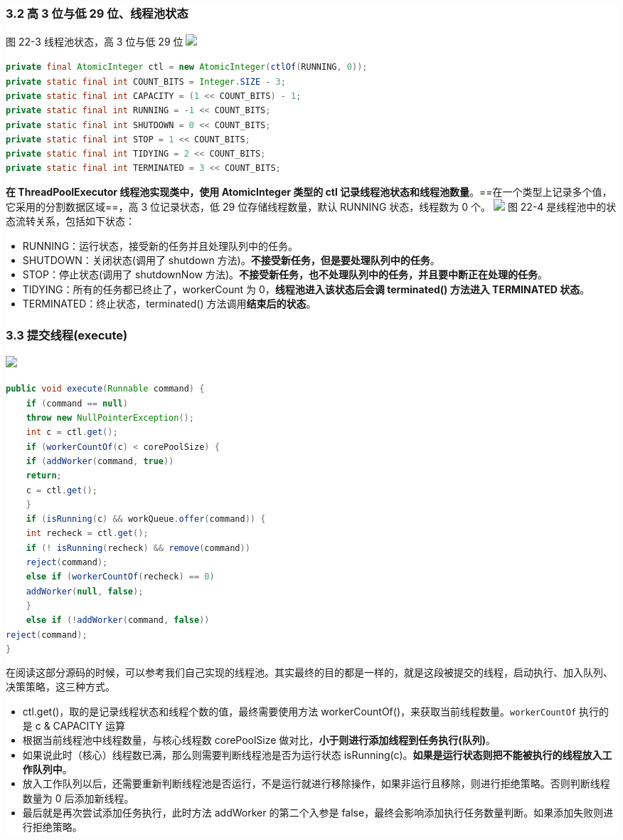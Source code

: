 ### 3.2 高 3 位与低 29 位、线程池状态
图 22-3 线程池状态，高 3 位与低 29 位
![](https://image-1307616428.cos.ap-beijing.myqcloud.com/Obsidian/202305222318741.png)
```java
private final AtomicInteger ctl = new AtomicInteger(ctlOf(RUNNING, 0));
private static final int COUNT_BITS = Integer.SIZE - 3;
private static final int CAPACITY = (1 << COUNT_BITS) - 1;
private static final int RUNNING = -1 << COUNT_BITS;
private static final int SHUTDOWN = 0 << COUNT_BITS;
private static final int STOP = 1 << COUNT_BITS;
private static final int TIDYING = 2 << COUNT_BITS;
private static final int TERMINATED = 3 << COUNT_BITS;
```
**在 ThreadPoolExecutor 线程池实现类中，使用 AtomicInteger 类型的 ctl 记录线程池状态和线程池数量**。==在一个类型上记录多个值，它采用的分割数据区域==，高 3 位记录状态，低 29 位存储线程数量，默认 RUNNING 状态，线程数为 0 个。
![](https://image-1307616428.cos.ap-beijing.myqcloud.com/Obsidian/202305222320558.png)
图 22-4 是线程池中的状态流转关系，包括如下状态：
- RUNNING：运行状态，接受新的任务并且处理队列中的任务。
- SHUTDOWN：关闭状态(调用了 shutdown 方法)。**不接受新任务，但是要处理队列中的任务**。
- STOP：停止状态(调用了 shutdownNow 方法)。**不接受新任务，也不处理队列中的任务，并且要中断正在处理的任务**。
- TIDYING：所有的任务都已终止了，workerCount 为 0，**线程池进入该状态后会调 terminated() 方法进入 TERMINATED 状态**。
- TERMINATED：终止状态，terminated() 方法调用**结束后的状态**。

### 3.3 提交线程(execute)
![](https://image-1307616428.cos.ap-beijing.myqcloud.com/Obsidian/202305222321608.png)
```java
public void execute(Runnable command) {
    if (command == null)
    throw new NullPointerException();
    int c = ctl.get();
    if (workerCountOf(c) < corePoolSize) {
    if (addWorker(command, true))
    return;
    c = ctl.get();
    }
    if (isRunning(c) && workQueue.offer(command)) {
    int recheck = ctl.get();
    if (! isRunning(recheck) && remove(command))
    reject(command);
    else if (workerCountOf(recheck) == 0)
    addWorker(null, false);
    }
    else if (!addWorker(command, false))
reject(command);
}
```
在阅读这部分源码的时候，可以参考我们自己实现的线程池。其实最终的目的都是一样的，就是这段被提交的线程，启动执行、加入队列、决策策略，这三种方式。
- ctl.get()，取的是记录线程状态和线程个数的值，最终需要使用方法 workerCountOf()，来获取当前线程数量。`workerCountOf` 执行的是 c & CAPACITY 运算
- 根据当前线程池中线程数量，与核心线程数 corePoolSize 做对比，**小于则进行添加线程到任务执行(队列)**。
- 如果说此时（核心）线程数已满，那么则需要判断线程池是否为运行状态 isRunning(c)。**如果是运行状态则把不能被执行的线程放入工作队列中**。
- 放入工作队列以后，还需要重新判断线程池是否运行，不是运行就进行移除操作，如果非运行且移除，则进行拒绝策略。否则判断线程数量为 0 后添加新线程。
- 最后就是再次尝试添加任务执行，此时方法 addWorker 的第二个入参是 false，最终会影响添加执行任务数量判断。如果添加失败则进行拒绝策略。
